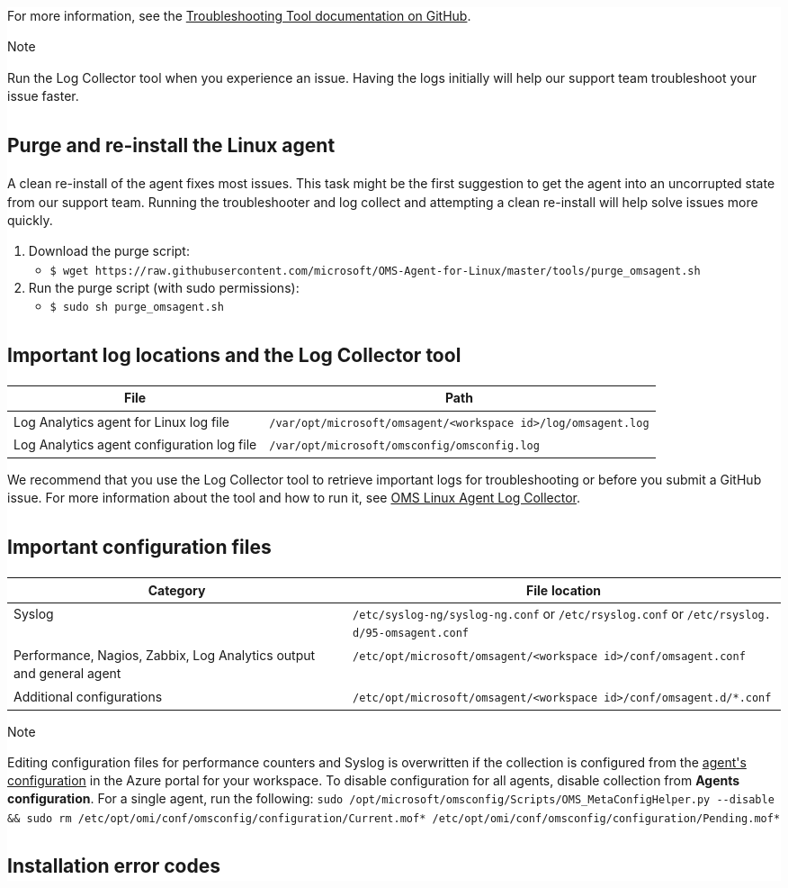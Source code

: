 For more information, see the [Troubleshooting Tool documentation on GitHub](https://github.com/microsoft/OMS-Agent-for-Linux/blob/master/docs/Troubleshooting-Tool.md).

 > [!NOTE]
 > Run the Log Collector tool when you experience an issue. Having the logs initially will help our support team troubleshoot your issue faster.

## Purge and re-install the Linux agent

A clean re-install of the agent fixes most issues. This task might be the first suggestion to get the agent into an uncorrupted state from our support team. Running the troubleshooter and log collect and attempting a clean re-install will help solve issues more quickly.

1. Download the purge script:
   - `$ wget https://raw.githubusercontent.com/microsoft/OMS-Agent-for-Linux/master/tools/purge_omsagent.sh`
1. Run the purge script (with sudo permissions):
   - `$ sudo sh purge_omsagent.sh`

## Important log locations and the Log Collector tool

 File | Path
 ---- | -----
 Log Analytics agent for Linux log file | `/var/opt/microsoft/omsagent/<workspace id>/log/omsagent.log`
 Log Analytics agent configuration log file | `/var/opt/microsoft/omsconfig/omsconfig.log`

 We recommend that you use the Log Collector tool to retrieve important logs for troubleshooting or before you submit a GitHub issue. For more information about the tool and how to run it, see [OMS Linux Agent Log Collector](https://github.com/Microsoft/OMS-Agent-for-Linux/blob/master/tools/LogCollector/OMS_Linux_Agent_Log_Collector.md).

## Important configuration files

 Category | File location
 ----- | -----
 Syslog | `/etc/syslog-ng/syslog-ng.conf` or `/etc/rsyslog.conf` or `/etc/rsyslog.d/95-omsagent.conf`
 Performance, Nagios, Zabbix, Log Analytics output and general agent | `/etc/opt/microsoft/omsagent/<workspace id>/conf/omsagent.conf`
 Additional configurations | `/etc/opt/microsoft/omsagent/<workspace id>/conf/omsagent.d/*.conf`

 > [!NOTE]
 > Editing configuration files for performance counters and Syslog is overwritten if the collection is configured from the [agent's configuration](../agents/agent-data-sources.md#configuring-data-sources) in the Azure portal for your workspace. To disable configuration for all agents, disable collection from **Agents configuration**. For a single agent, run the following:
> `sudo /opt/microsoft/omsconfig/Scripts/OMS_MetaConfigHelper.py --disable && sudo rm /etc/opt/omi/conf/omsconfig/configuration/Current.mof* /etc/opt/omi/conf/omsconfig/configuration/Pending.mof*`

## Installation error codes
